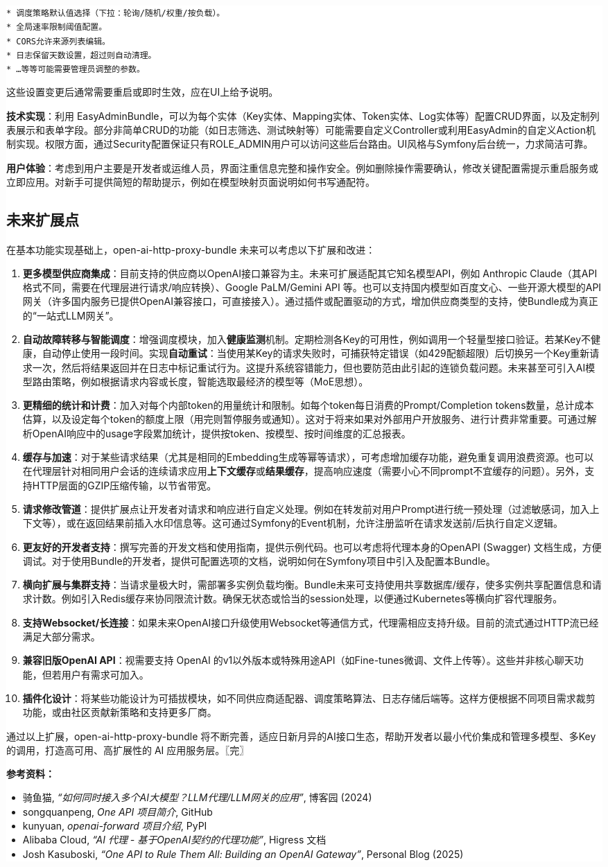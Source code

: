     * 调度策略默认值选择（下拉：轮询/随机/权重/按负载）。
    * 全局速率限制阈值配置。
    * CORS允许来源列表编辑。
    * 日志保留天数设置，超过则自动清理。
    * …等等可能需要管理员调整的参数。

  这些设置变更后通常需要重启或即时生效，应在UI上给予说明。

**技术实现**：利用 EasyAdminBundle，可以为每个实体（Key实体、Mapping实体、Token实体、Log实体等）配置CRUD界面，以及定制列表展示和表单字段。部分非简单CRUD的功能（如日志筛选、测试映射等）可能需要自定义Controller或利用EasyAdmin的自定义Action机制实现。权限方面，通过Security配置保证只有ROLE\_ADMIN用户可以访问这些后台路由。UI风格与Symfony后台统一，力求简洁可靠。

**用户体验**：考虑到用户主要是开发者或运维人员，界面注重信息完整和操作安全。例如删除操作需要确认，修改关键配置需提示重启服务或立即应用。对新手可提供简短的帮助提示，例如在模型映射页面说明如何书写通配符。

## 未来扩展点

在基本功能实现基础上，open-ai-http-proxy-bundle 未来可以考虑以下扩展和改进：

1. **更多模型供应商集成**：目前支持的供应商以OpenAI接口兼容为主。未来可扩展适配其它知名模型API，例如 Anthropic Claude（其API格式不同，需要在代理层进行请求/响应转换）、Google PaLM/Gemini API 等。也可以支持国内模型如百度文心、一些开源大模型的API网关（许多国内服务已提供OpenAI兼容接口，可直接接入）。通过插件或配置驱动的方式，增加供应商类型的支持，使Bundle成为真正的“一站式LLM网关”。

2. **自动故障转移与智能调度**：增强调度模块，加入**健康监测**机制。定期检测各Key的可用性，例如调用一个轻量型接口验证。若某Key不健康，自动停止使用一段时间。实现**自动重试**：当使用某Key的请求失败时，可捕获特定错误（如429配额超限）后切换另一个Key重新请求一次，然后将结果返回并在日志中标记重试行为。这提升系统容错能力，但也要防范由此引起的连锁负载问题。未来甚至可引入AI模型路由策略，例如根据请求内容或长度，智能选取最经济的模型等（MoE思想）。

3. **更精细的统计和计费**：加入对每个内部token的用量统计和限制。如每个token每日消费的Prompt/Completion tokens数量，总计成本估算，以及设定每个token的额度上限（用完则暂停服务或通知）。这对于将来如果对外部用户开放服务、进行计费非常重要。可通过解析OpenAI响应中的usage字段累加统计，提供按token、按模型、按时间维度的汇总报表。

4. **缓存与加速**：对于某些请求结果（尤其是相同的Embedding生成等幂等请求），可考虑增加缓存功能，避免重复调用浪费资源。也可以在代理层针对相同用户会话的连续请求应用**上下文缓存**或**结果缓存**，提高响应速度（需要小心不同prompt不宜缓存的问题）。另外，支持HTTP层面的GZIP压缩传输，以节省带宽。

5. **请求修改管道**：提供扩展点让开发者对请求和响应进行自定义处理。例如在转发前对用户Prompt进行统一预处理（过滤敏感词，加入上下文等），或在返回结果前插入水印信息等。这可通过Symfony的Event机制，允许注册监听在请求发送前/后执行自定义逻辑。

6. **更友好的开发者支持**：撰写完善的开发文档和使用指南，提供示例代码。也可以考虑将代理本身的OpenAPI (Swagger) 文档生成，方便调试。对于使用Bundle的开发者，提供可配置选项的文档，说明如何在Symfony项目中引入及配置本Bundle。

7. **横向扩展与集群支持**：当请求量极大时，需部署多实例负载均衡。Bundle未来可支持使用共享数据库/缓存，使多实例共享配置信息和请求计数。例如引入Redis缓存来协同限流计数。确保无状态或恰当的session处理，以便通过Kubernetes等横向扩容代理服务。

8. **支持Websocket/长连接**：如果未来OpenAI接口升级使用Websocket等通信方式，代理需相应支持升级。目前的流式通过HTTP流已经满足大部分需求。

9. **兼容旧版OpenAI API**：视需要支持 OpenAI 的v1以外版本或特殊用途API（如Fine-tunes微调、文件上传等）。这些并非核心聊天功能，但若用户有需求可加入。

10. **插件化设计**：将某些功能设计为可插拔模块，如不同供应商适配器、调度策略算法、日志存储后端等。这样方便根据不同项目需求裁剪功能，或由社区贡献新策略和支持更多厂商。

通过以上扩展，open-ai-http-proxy-bundle 将不断完善，适应日新月异的AI接口生态，帮助开发者以最小代价集成和管理多模型、多Key的调用，打造高可用、高扩展性的 AI 应用服务层。〖完〗

**参考资料：**

* 骑鱼猫, *“如何同时接入多个AI大模型？LLM代理/LLM网关的应用”*, 博客园 (2024)
* songquanpeng, *One API 项目简介*, GitHub
* kunyuan, *openai-forward 项目介绍*, PyPI
* Alibaba Cloud, *“AI 代理 - 基于OpenAI契约的代理功能”*, Higress 文档
* Josh Kasuboski, *“One API to Rule Them All: Building an OpenAI Gateway”*, Personal Blog (2025)
